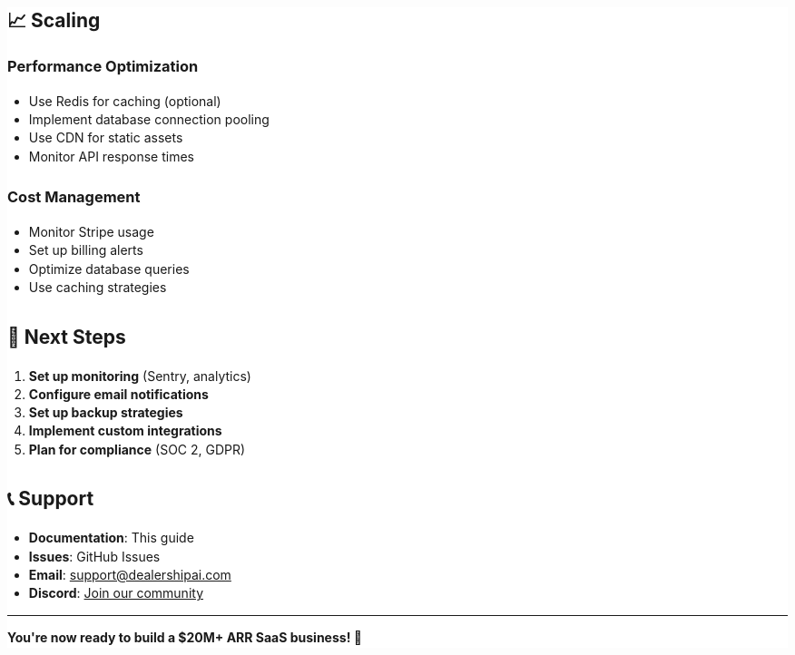 ## 📈 Scaling

### Performance Optimization

- Use Redis for caching (optional)
- Implement database connection pooling
- Use CDN for static assets
- Monitor API response times

### Cost Management

- Monitor Stripe usage
- Set up billing alerts
- Optimize database queries
- Use caching strategies

## 🎯 Next Steps

1. **Set up monitoring** (Sentry, analytics)
2. **Configure email notifications**
3. **Set up backup strategies**
4. **Implement custom integrations**
5. **Plan for compliance** (SOC 2, GDPR)

## 📞 Support

- **Documentation**: This guide
- **Issues**: GitHub Issues
- **Email**: support@dealershipai.com
- **Discord**: [Join our community](https://discord.gg/dealershipai)

---

**You're now ready to build a $20M+ ARR SaaS business! 🚀**